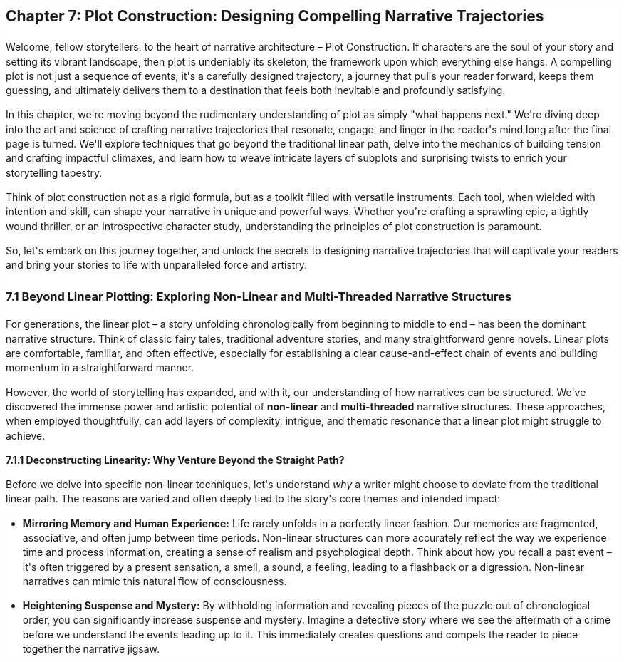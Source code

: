 ## Chapter 7: Plot Construction: Designing Compelling Narrative Trajectories

Welcome, fellow storytellers, to the heart of narrative architecture – Plot Construction.  If characters are the soul of your story and setting its vibrant landscape, then plot is undeniably its skeleton, the framework upon which everything else hangs.  A compelling plot is not just a sequence of events; it's a carefully designed trajectory, a journey that pulls your reader forward, keeps them guessing, and ultimately delivers them to a destination that feels both inevitable and profoundly satisfying.

In this chapter, we're moving beyond the rudimentary understanding of plot as simply "what happens next." We're diving deep into the art and science of crafting narrative trajectories that resonate, engage, and linger in the reader's mind long after the final page is turned. We'll explore techniques that go beyond the traditional linear path, delve into the mechanics of building tension and crafting impactful climaxes, and learn how to weave intricate layers of subplots and surprising twists to enrich your storytelling tapestry.

Think of plot construction not as a rigid formula, but as a toolkit filled with versatile instruments.  Each tool, when wielded with intention and skill, can shape your narrative in unique and powerful ways.  Whether you're crafting a sprawling epic, a tightly wound thriller, or an introspective character study, understanding the principles of plot construction is paramount.

So, let's embark on this journey together, and unlock the secrets to designing narrative trajectories that will captivate your readers and bring your stories to life with unparalleled force and artistry.

### 7.1 Beyond Linear Plotting: Exploring Non-Linear and Multi-Threaded Narrative Structures

For generations, the linear plot – a story unfolding chronologically from beginning to middle to end – has been the dominant narrative structure.  Think of classic fairy tales, traditional adventure stories, and many straightforward genre novels.  Linear plots are comfortable, familiar, and often effective, especially for establishing a clear cause-and-effect chain of events and building momentum in a straightforward manner.

However, the world of storytelling has expanded, and with it, our understanding of how narratives can be structured.  We've discovered the immense power and artistic potential of **non-linear** and **multi-threaded** narrative structures.  These approaches, when employed thoughtfully, can add layers of complexity, intrigue, and thematic resonance that a linear plot might struggle to achieve.

**7.1.1  Deconstructing Linearity: Why Venture Beyond the Straight Path?**

Before we delve into specific non-linear techniques, let's understand *why* a writer might choose to deviate from the traditional linear path.  The reasons are varied and often deeply tied to the story's core themes and intended impact:

*   **Mirroring Memory and Human Experience:**  Life rarely unfolds in a perfectly linear fashion. Our memories are fragmented, associative, and often jump between time periods. Non-linear structures can more accurately reflect the way we experience time and process information, creating a sense of realism and psychological depth.  Think about how you recall a past event – it's often triggered by a present sensation, a smell, a sound, a feeling, leading to a flashback or a digression. Non-linear narratives can mimic this natural flow of consciousness.

*   **Heightening Suspense and Mystery:**  By withholding information and revealing pieces of the puzzle out of chronological order, you can significantly increase suspense and mystery.  Imagine a detective story where we see the aftermath of a crime before we understand the events leading up to it. This immediately creates questions and compels the reader to piece together the narrative jigsaw.
